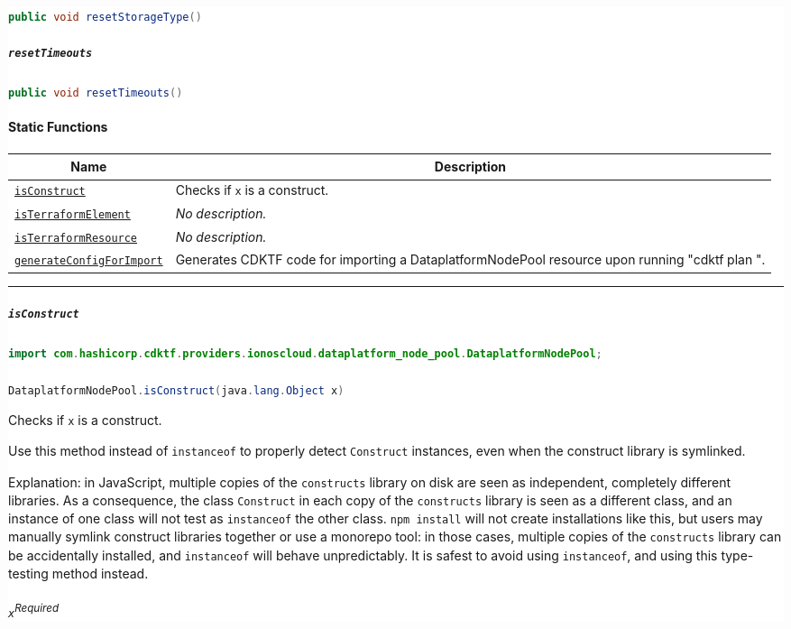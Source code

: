 ```java
public void resetStorageType()
```

##### `resetTimeouts` <a name="resetTimeouts" id="@cdktf/provider-ionoscloud.dataplatformNodePool.DataplatformNodePool.resetTimeouts"></a>

```java
public void resetTimeouts()
```

#### Static Functions <a name="Static Functions" id="Static Functions"></a>

| **Name** | **Description** |
| --- | --- |
| <code><a href="#@cdktf/provider-ionoscloud.dataplatformNodePool.DataplatformNodePool.isConstruct">isConstruct</a></code> | Checks if `x` is a construct. |
| <code><a href="#@cdktf/provider-ionoscloud.dataplatformNodePool.DataplatformNodePool.isTerraformElement">isTerraformElement</a></code> | *No description.* |
| <code><a href="#@cdktf/provider-ionoscloud.dataplatformNodePool.DataplatformNodePool.isTerraformResource">isTerraformResource</a></code> | *No description.* |
| <code><a href="#@cdktf/provider-ionoscloud.dataplatformNodePool.DataplatformNodePool.generateConfigForImport">generateConfigForImport</a></code> | Generates CDKTF code for importing a DataplatformNodePool resource upon running "cdktf plan <stack-name>". |

---

##### `isConstruct` <a name="isConstruct" id="@cdktf/provider-ionoscloud.dataplatformNodePool.DataplatformNodePool.isConstruct"></a>

```java
import com.hashicorp.cdktf.providers.ionoscloud.dataplatform_node_pool.DataplatformNodePool;

DataplatformNodePool.isConstruct(java.lang.Object x)
```

Checks if `x` is a construct.

Use this method instead of `instanceof` to properly detect `Construct`
instances, even when the construct library is symlinked.

Explanation: in JavaScript, multiple copies of the `constructs` library on
disk are seen as independent, completely different libraries. As a
consequence, the class `Construct` in each copy of the `constructs` library
is seen as a different class, and an instance of one class will not test as
`instanceof` the other class. `npm install` will not create installations
like this, but users may manually symlink construct libraries together or
use a monorepo tool: in those cases, multiple copies of the `constructs`
library can be accidentally installed, and `instanceof` will behave
unpredictably. It is safest to avoid using `instanceof`, and using
this type-testing method instead.

###### `x`<sup>Required</sup> <a name="x" id="@cdktf/provider-ionoscloud.dataplatformNodePool.DataplatformNodePool.isConstruct.parameter.x"></a>
